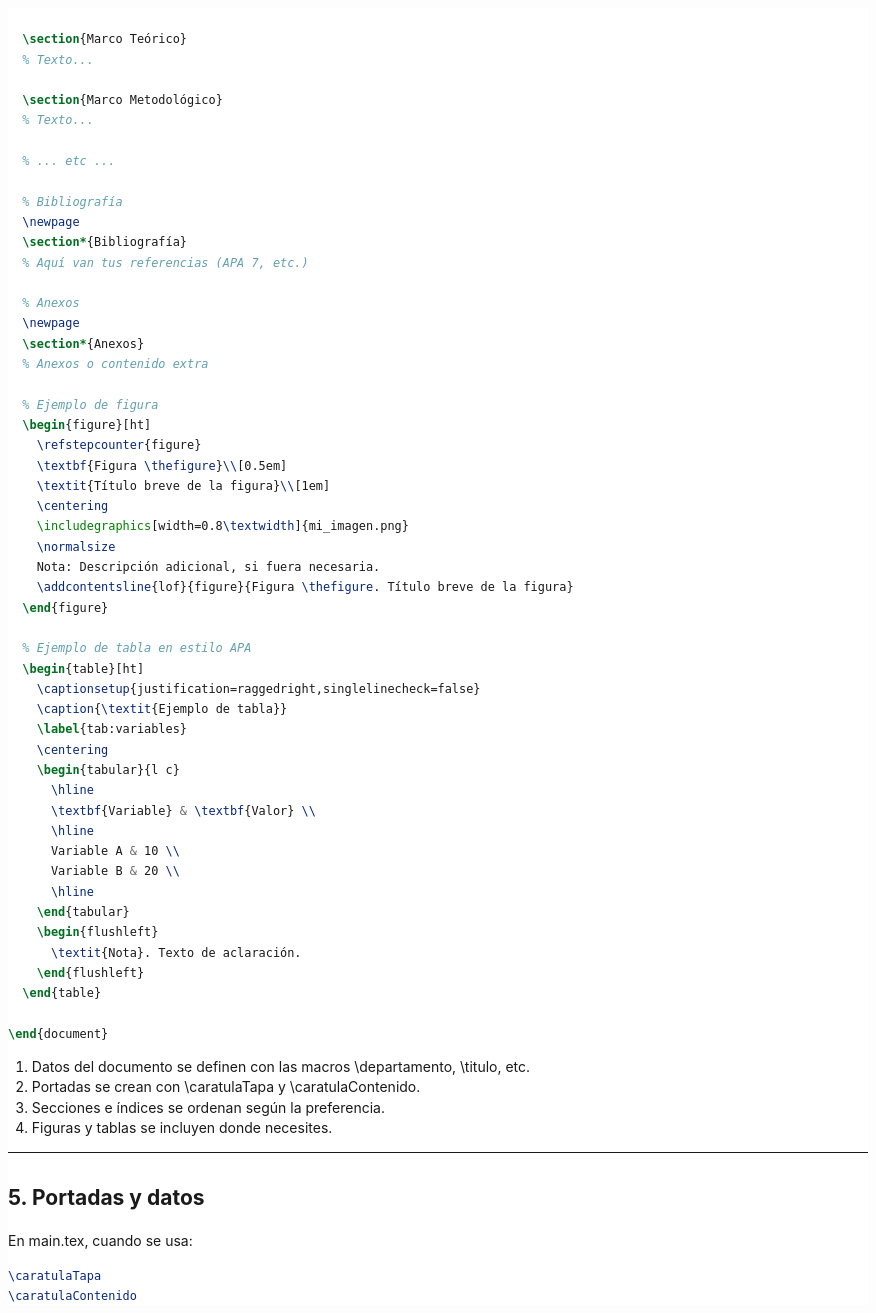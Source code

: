 ```latex

  \section{Marco Teórico}
  % Texto...

  \section{Marco Metodológico}
  % Texto...

  % ... etc ...

  % Bibliografía
  \newpage
  \section*{Bibliografía}
  % Aquí van tus referencias (APA 7, etc.)

  % Anexos
  \newpage
  \section*{Anexos}
  % Anexos o contenido extra

  % Ejemplo de figura
  \begin{figure}[ht]
    \refstepcounter{figure}
    \textbf{Figura \thefigure}\\[0.5em]
    \textit{Título breve de la figura}\\[1em]
    \centering
    \includegraphics[width=0.8\textwidth]{mi_imagen.png}
    \normalsize
    Nota: Descripción adicional, si fuera necesaria.
    \addcontentsline{lof}{figure}{Figura \thefigure. Título breve de la figura}
  \end{figure}

  % Ejemplo de tabla en estilo APA
  \begin{table}[ht]
    \captionsetup{justification=raggedright,singlelinecheck=false}
    \caption{\textit{Ejemplo de tabla}}
    \label{tab:variables}
    \centering
    \begin{tabular}{l c}
      \hline
      \textbf{Variable} & \textbf{Valor} \\
      \hline
      Variable A & 10 \\
      Variable B & 20 \\
      \hline
    \end{tabular}
    \begin{flushleft}
      \textit{Nota}. Texto de aclaración.
    \end{flushleft}
  \end{table}

\end{document}
```
1. Datos del documento se definen con las macros \departamento, \titulo, etc.
2. Portadas se crean con \caratulaTapa y \caratulaContenido.
3. Secciones e índices se ordenan según la preferencia.
4. Figuras y tablas se incluyen donde necesites.
---
## 5. Portadas y datos
En main.tex, cuando se usa:
```latex
\caratulaTapa
\caratulaContenido
```